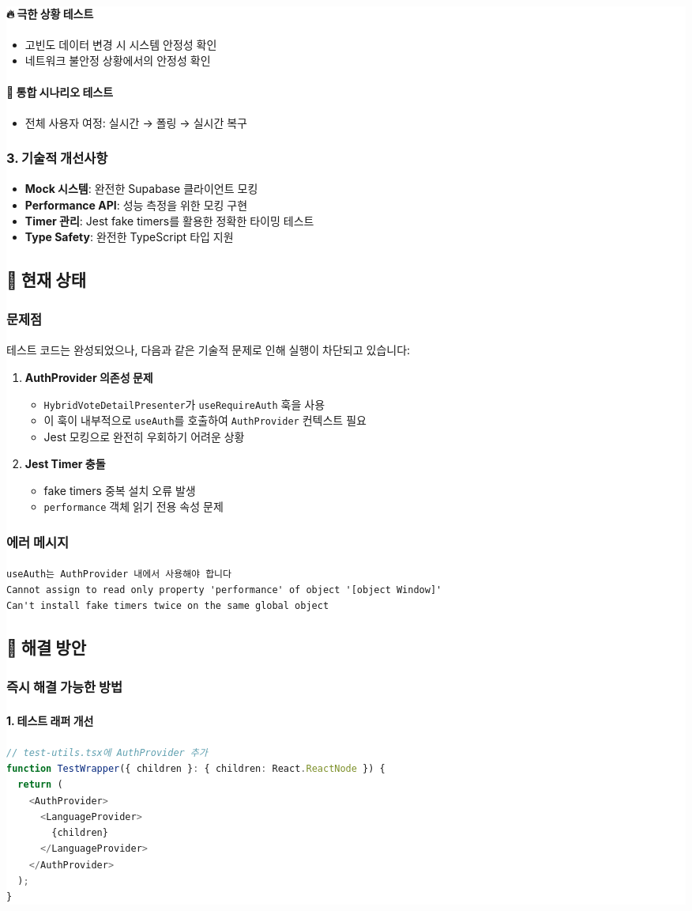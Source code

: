 #### 🔥 극한 상황 테스트
- 고빈도 데이터 변경 시 시스템 안정성 확인
- 네트워크 불안정 상황에서의 안정성 확인

#### 🧪 통합 시나리오 테스트
- 전체 사용자 여정: 실시간 → 폴링 → 실시간 복구

### 3. 기술적 개선사항
- **Mock 시스템**: 완전한 Supabase 클라이언트 모킹
- **Performance API**: 성능 측정을 위한 모킹 구현
- **Timer 관리**: Jest fake timers를 활용한 정확한 타이밍 테스트
- **Type Safety**: 완전한 TypeScript 타입 지원

## 🚧 현재 상태

### 문제점
테스트 코드는 완성되었으나, 다음과 같은 기술적 문제로 인해 실행이 차단되고 있습니다:

1. **AuthProvider 의존성 문제**
   - `HybridVoteDetailPresenter`가 `useRequireAuth` 훅을 사용
   - 이 훅이 내부적으로 `useAuth`를 호출하여 `AuthProvider` 컨텍스트 필요
   - Jest 모킹으로 완전히 우회하기 어려운 상황

2. **Jest Timer 충돌**
   - fake timers 중복 설치 오류 발생
   - `performance` 객체 읽기 전용 속성 문제

### 에러 메시지
```
useAuth는 AuthProvider 내에서 사용해야 합니다
Cannot assign to read only property 'performance' of object '[object Window]'
Can't install fake timers twice on the same global object
```

## 🔧 해결 방안

### 즉시 해결 가능한 방법

#### 1. 테스트 래퍼 개선
```typescript
// test-utils.tsx에 AuthProvider 추가
function TestWrapper({ children }: { children: React.ReactNode }) {
  return (
    <AuthProvider>
      <LanguageProvider>
        {children}
      </LanguageProvider>
    </AuthProvider>
  );
}
```
